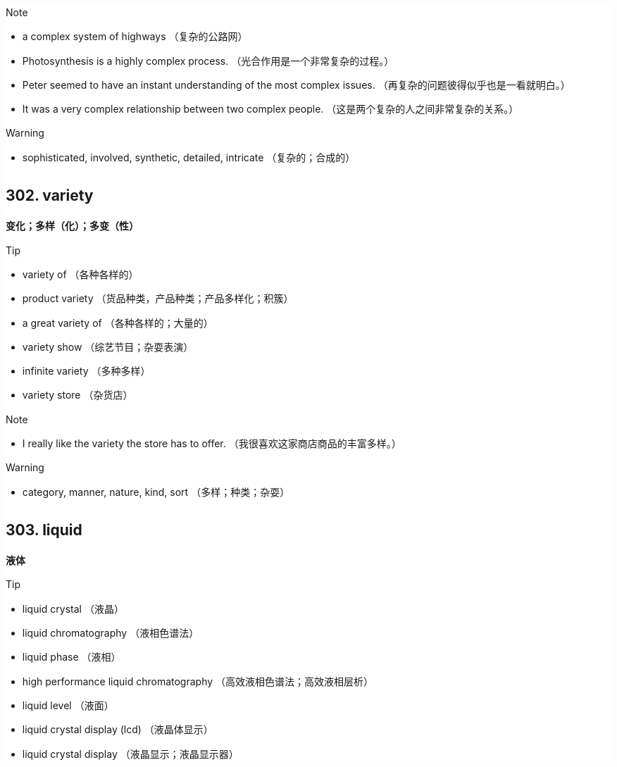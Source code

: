 > [!NOTE]
>
> - a complex system of highways （复杂的公路网）
>
> - Photosynthesis is a highly complex process. （光合作用是一个非常复杂的过程。）
>
> - Peter seemed to have an instant understanding of the most complex issues. （再复杂的问题彼得似乎也是一看就明白。）
>
> - It was a very complex relationship between two complex people. （这是两个复杂的人之间非常复杂的关系。）
>

> [!WARNING]
>
> - sophisticated, involved, synthetic, detailed, intricate （复杂的；合成的）
>

## 302. variety

**变化；多样（化）；多变（性）**

> [!TIP]
>
> - variety of （各种各样的）
>
> - product variety （货品种类，产品种类；产品多样化；积簇）
>
> - a great variety of （各种各样的；大量的）
>
> - variety show （综艺节目；杂耍表演）
>
> - infinite variety （多种多样）
>
> - variety store （杂货店）
>

> [!NOTE]
>
> - I really like the variety the store has to offer. （我很喜欢这家商店商品的丰富多样。）
>

> [!WARNING]
>
> - category, manner, nature, kind, sort （多样；种类；杂耍）
>

## 303. liquid

**液体**

> [!TIP]
>
> - liquid crystal （液晶）
>
> - liquid chromatography （液相色谱法）
>
> - liquid phase （液相）
>
> - high performance liquid chromatography （高效液相色谱法；高效液相层析）
>
> - liquid level （液面）
>
> - liquid crystal display (lcd) （液晶体显示）
>
> - liquid crystal display （液晶显示；液晶显示器）
>